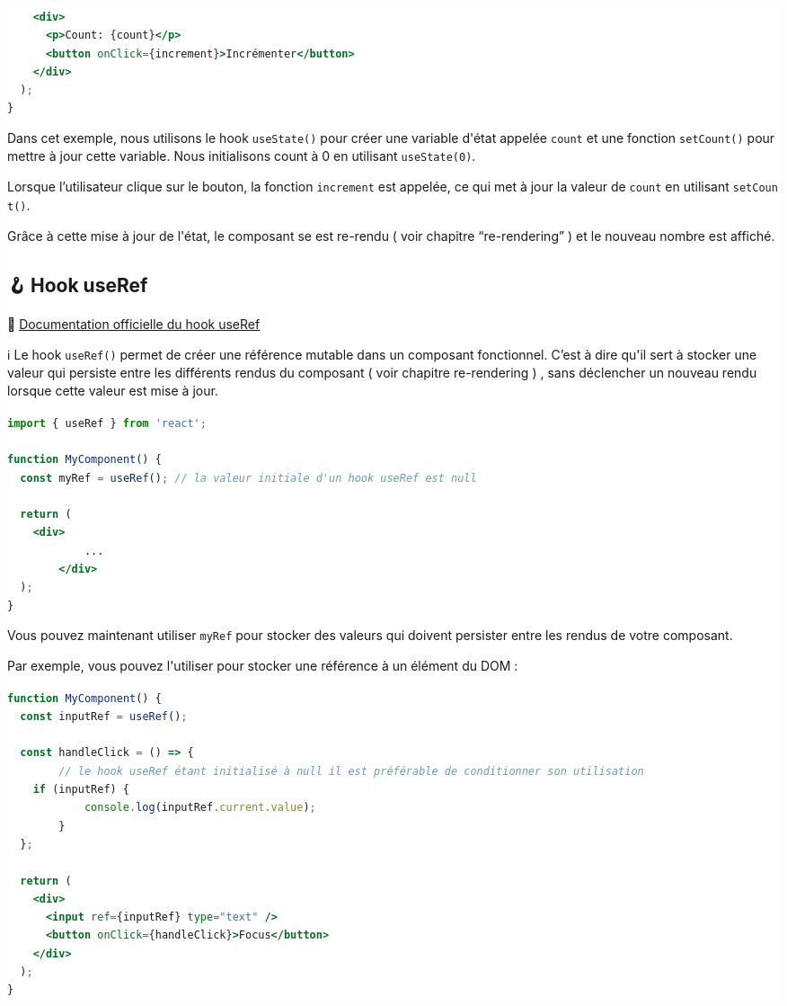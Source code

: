 ```jsx
    <div>
      <p>Count: {count}</p>
      <button onClick={increment}>Incrémenter</button>
    </div>
  );
}
```

Dans cet exemple, nous utilisons le hook `useState()` pour créer une variable d'état appelée `count` et une fonction `setCount()` pour mettre à jour cette variable. Nous initialisons count à 0 en utilisant `useState(0)`.

Lorsque l’utilisateur clique sur le bouton, la fonction `increment` est appelée, ce qui met à jour la valeur de `count` en utilisant `setCount()`. 

Grâce à cette mise à jour de l'état, le composant se est re-rendu ( voir chapitre “re-rendering” ) et le nouveau nombre est affiché.

## 🪝 Hook useRef

🔗 [Documentation officielle du hook useRef](https://react.dev/reference/react/useRef)

ℹ️ Le hook `useRef()` permet de créer une référence mutable dans un composant fonctionnel. C’est à dire qu'il sert à stocker une valeur qui persiste entre les différents rendus du composant ( voir chapitre re-rendering ) , sans déclencher un nouveau rendu lorsque cette valeur est mise à jour.

```jsx
import { useRef } from 'react';

function MyComponent() {
  const myRef = useRef(); // la valeur initiale d'un hook useRef est null
  
  return (
    <div>
			...
		</div>
  );
}
```

Vous pouvez maintenant utiliser `myRef` pour stocker des valeurs qui doivent persister entre les rendus de votre composant.

Par exemple, vous pouvez l'utiliser pour stocker une référence à un élément du DOM :

```jsx
function MyComponent() {
  const inputRef = useRef();

  const handleClick = () => {
		// le hook useRef étant initialisé à null il est préférable de conditionner son utilisation
    if (inputRef) {
			console.log(inputRef.current.value);
		}
  };

  return (
    <div>
      <input ref={inputRef} type="text" />
      <button onClick={handleClick}>Focus</button>
    </div>
  );
}
```
